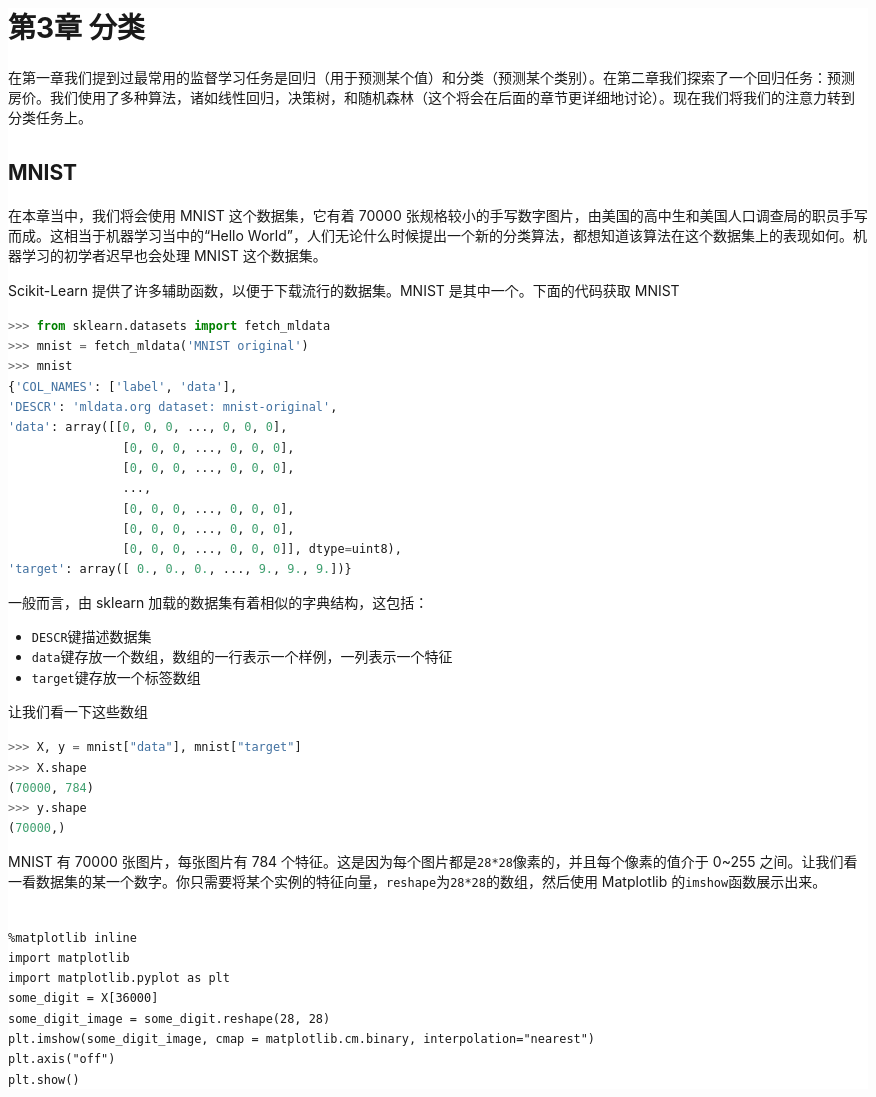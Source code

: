 # 第3章 分类

在第一章我们提到过最常用的监督学习任务是回归（用于预测某个值）和分类（预测某个类别）。在第二章我们探索了一个回归任务：预测房价。我们使用了多种算法，诸如线性回归，决策树，和随机森林（这个将会在后面的章节更详细地讨论）。现在我们将我们的注意力转到分类任务上。

## MNIST

在本章当中，我们将会使用 MNIST 这个数据集，它有着 70000 张规格较小的手写数字图片，由美国的高中生和美国人口调查局的职员手写而成。这相当于机器学习当中的“Hello World”，人们无论什么时候提出一个新的分类算法，都想知道该算法在这个数据集上的表现如何。机器学习的初学者迟早也会处理 MNIST 这个数据集。

Scikit-Learn 提供了许多辅助函数，以便于下载流行的数据集。MNIST 是其中一个。下面的代码获取 MNIST

```python
>>> from sklearn.datasets import fetch_mldata
>>> mnist = fetch_mldata('MNIST original')
>>> mnist
{'COL_NAMES': ['label', 'data'],
'DESCR': 'mldata.org dataset: mnist-original',
'data': array([[0, 0, 0, ..., 0, 0, 0],
                [0, 0, 0, ..., 0, 0, 0],
                [0, 0, 0, ..., 0, 0, 0],
                ...,
                [0, 0, 0, ..., 0, 0, 0],
                [0, 0, 0, ..., 0, 0, 0],
                [0, 0, 0, ..., 0, 0, 0]], dtype=uint8),
'target': array([ 0., 0., 0., ..., 9., 9., 9.])}
```

一般而言，由 sklearn 加载的数据集有着相似的字典结构，这包括：
- `DESCR`键描述数据集
- `data`键存放一个数组，数组的一行表示一个样例，一列表示一个特征
- `target`键存放一个标签数组

让我们看一下这些数组

```python
>>> X, y = mnist["data"], mnist["target"]
>>> X.shape
(70000, 784)
>>> y.shape
(70000,)
```

MNIST 有 70000 张图片，每张图片有 784 个特征。这是因为每个图片都是`28*28`像素的，并且每个像素的值介于 0~255 之间。让我们看一看数据集的某一个数字。你只需要将某个实例的特征向量，`reshape`为`28*28`的数组，然后使用 Matplotlib 的`imshow`函数展示出来。
```

%matplotlib inline
import matplotlib
import matplotlib.pyplot as plt
some_digit = X[36000]
some_digit_image = some_digit.reshape(28, 28)
plt.imshow(some_digit_image, cmap = matplotlib.cm.binary, interpolation="nearest")
plt.axis("off")
plt.show()
```
